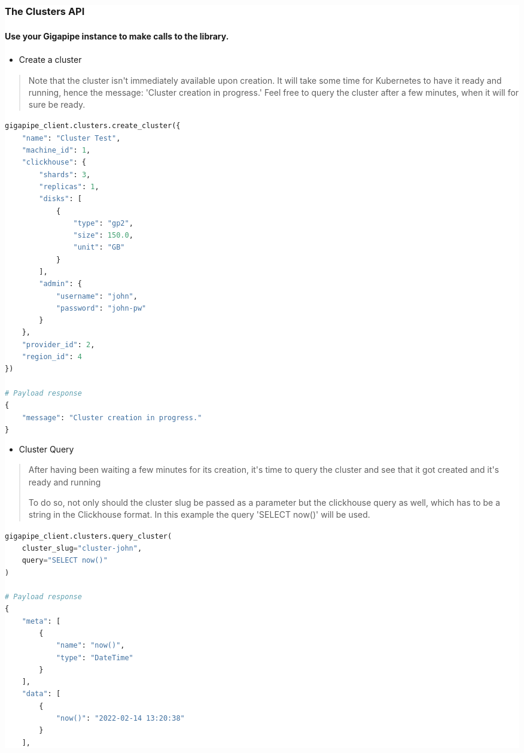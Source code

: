 ### The Clusters API

#### Use your Gigapipe instance to make calls to the library.

- Create a cluster
> Note that the cluster isn't immediately available upon creation. It will take some time for Kubernetes to have it ready and running, hence the message: 'Cluster creation in progress.' 
> Feel free to query the cluster after a few minutes, when it will for sure be ready.
```python
gigapipe_client.clusters.create_cluster({
    "name": "Cluster Test",
    "machine_id": 1,
    "clickhouse": {
        "shards": 3,
        "replicas": 1,
        "disks": [
            {
                "type": "gp2",
                "size": 150.0,
                "unit": "GB"
            }
        ],
        "admin": {
            "username": "john",
            "password": "john-pw"
        }
    },
    "provider_id": 2,
    "region_id": 4
})

# Payload response
{
    "message": "Cluster creation in progress."
}
```

- Cluster Query
> After having been waiting a few minutes for its creation, it's time to query the cluster and see that it got created and it's ready and running
>
> To do so, not only should the cluster slug be passed as a parameter but the clickhouse query as well, which has to be a string in the Clickhouse format. In this example the query 'SELECT now()' will be used.
```python
gigapipe_client.clusters.query_cluster(
    cluster_slug="cluster-john", 
    query="SELECT now()"
)

# Payload response
{
    "meta": [
        {
            "name": "now()", 
            "type": "DateTime"
        }
    ], 
    "data": [
        {
            "now()": "2022-02-14 13:20:38"
        }
    ], 
```